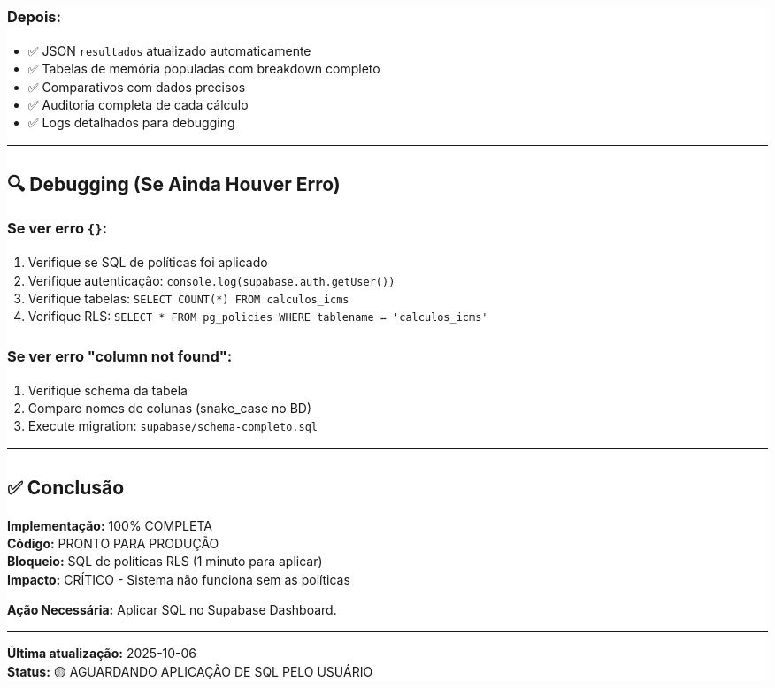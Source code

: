 ### **Depois:**
- ✅ JSON `resultados` atualizado automaticamente
- ✅ Tabelas de memória populadas com breakdown completo
- ✅ Comparativos com dados precisos
- ✅ Auditoria completa de cada cálculo
- ✅ Logs detalhados para debugging

---

## 🔍 Debugging (Se Ainda Houver Erro)

### **Se ver erro `{}`:**
1. Verifique se SQL de políticas foi aplicado
2. Verifique autenticação: `console.log(supabase.auth.getUser())`
3. Verifique tabelas: `SELECT COUNT(*) FROM calculos_icms`
4. Verifique RLS: `SELECT * FROM pg_policies WHERE tablename = 'calculos_icms'`

### **Se ver erro "column not found":**
1. Verifique schema da tabela
2. Compare nomes de colunas (snake_case no BD)
3. Execute migration: `supabase/schema-completo.sql`

---

## ✅ Conclusão

**Implementação:** 100% COMPLETA  
**Código:** PRONTO PARA PRODUÇÃO  
**Bloqueio:** SQL de políticas RLS (1 minuto para aplicar)  
**Impacto:** CRÍTICO - Sistema não funciona sem as políticas  

**Ação Necessária:** Aplicar SQL no Supabase Dashboard.

---

**Última atualização:** 2025-10-06  
**Status:** 🟡 AGUARDANDO APLICAÇÃO DE SQL PELO USUÁRIO
